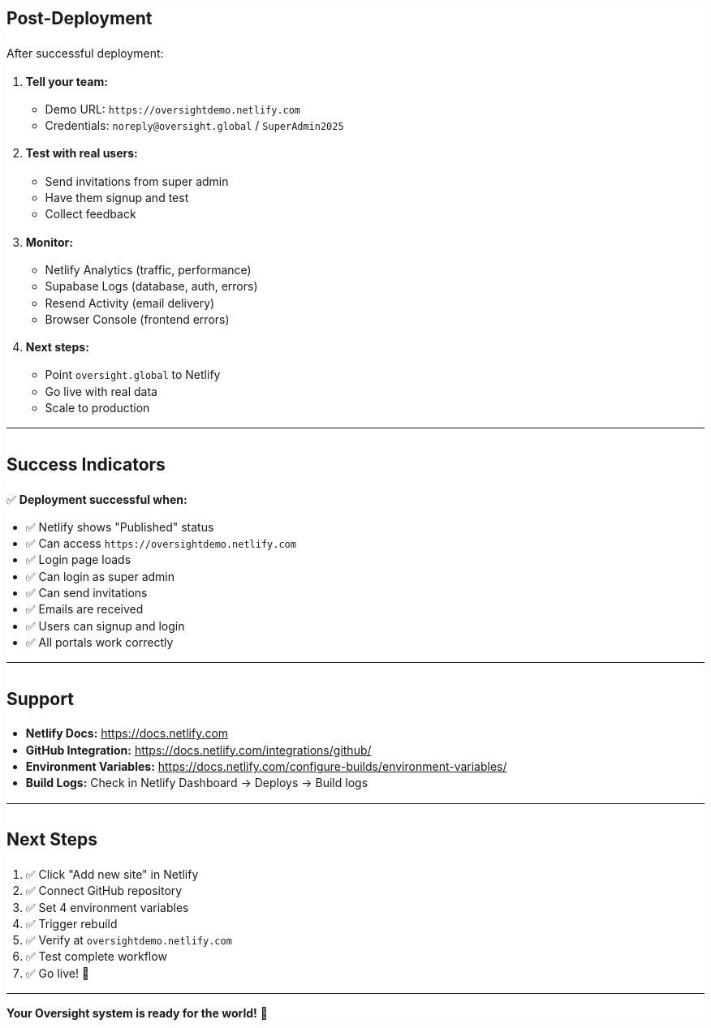 
## Post-Deployment

After successful deployment:

1. **Tell your team:**
   - Demo URL: `https://oversightdemo.netlify.com`
   - Credentials: `noreply@oversight.global` / `SuperAdmin2025`

2. **Test with real users:**
   - Send invitations from super admin
   - Have them signup and test
   - Collect feedback

3. **Monitor:**
   - Netlify Analytics (traffic, performance)
   - Supabase Logs (database, auth, errors)
   - Resend Activity (email delivery)
   - Browser Console (frontend errors)

4. **Next steps:**
   - Point `oversight.global` to Netlify
   - Go live with real data
   - Scale to production

---

## Success Indicators

✅ **Deployment successful when:**
- ✅ Netlify shows "Published" status
- ✅ Can access `https://oversightdemo.netlify.com`
- ✅ Login page loads
- ✅ Can login as super admin
- ✅ Can send invitations
- ✅ Emails are received
- ✅ Users can signup and login
- ✅ All portals work correctly

---

## Support

- **Netlify Docs:** https://docs.netlify.com
- **GitHub Integration:** https://docs.netlify.com/integrations/github/
- **Environment Variables:** https://docs.netlify.com/configure-builds/environment-variables/
- **Build Logs:** Check in Netlify Dashboard → Deploys → Build logs

---

## Next Steps

1. ✅ Click "Add new site" in Netlify
2. ✅ Connect GitHub repository
3. ✅ Set 4 environment variables
4. ✅ Trigger rebuild
5. ✅ Verify at `oversightdemo.netlify.com`
6. ✅ Test complete workflow
7. ✅ Go live! 🚀

---

**Your Oversight system is ready for the world!** 🎉

